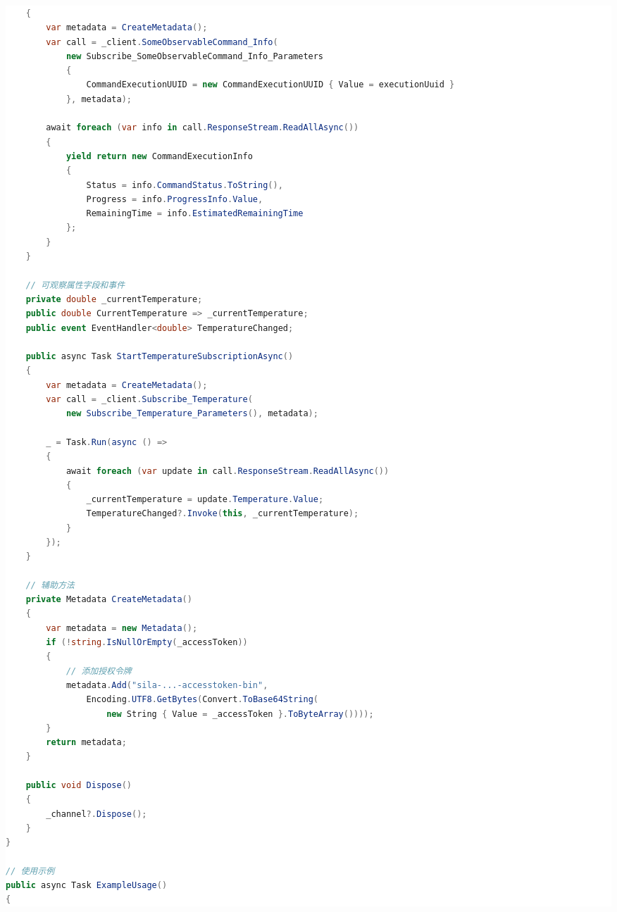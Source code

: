 ```csharp
    {
        var metadata = CreateMetadata();
        var call = _client.SomeObservableCommand_Info(
            new Subscribe_SomeObservableCommand_Info_Parameters
            {
                CommandExecutionUUID = new CommandExecutionUUID { Value = executionUuid }
            }, metadata);
        
        await foreach (var info in call.ResponseStream.ReadAllAsync())
        {
            yield return new CommandExecutionInfo
            {
                Status = info.CommandStatus.ToString(),
                Progress = info.ProgressInfo.Value,
                RemainingTime = info.EstimatedRemainingTime
            };
        }
    }
    
    // 可观察属性字段和事件
    private double _currentTemperature;
    public double CurrentTemperature => _currentTemperature;
    public event EventHandler<double> TemperatureChanged;
    
    public async Task StartTemperatureSubscriptionAsync()
    {
        var metadata = CreateMetadata();
        var call = _client.Subscribe_Temperature(
            new Subscribe_Temperature_Parameters(), metadata);
        
        _ = Task.Run(async () =>
        {
            await foreach (var update in call.ResponseStream.ReadAllAsync())
            {
                _currentTemperature = update.Temperature.Value;
                TemperatureChanged?.Invoke(this, _currentTemperature);
            }
        });
    }
    
    // 辅助方法
    private Metadata CreateMetadata()
    {
        var metadata = new Metadata();
        if (!string.IsNullOrEmpty(_accessToken))
        {
            // 添加授权令牌
            metadata.Add("sila-...-accesstoken-bin", 
                Encoding.UTF8.GetBytes(Convert.ToBase64String(
                    new String { Value = _accessToken }.ToByteArray())));
        }
        return metadata;
    }
    
    public void Dispose()
    {
        _channel?.Dispose();
    }
}

// 使用示例
public async Task ExampleUsage()
{
```